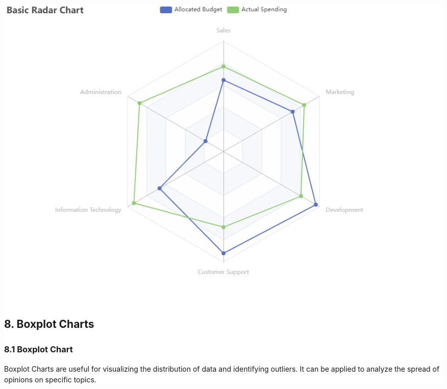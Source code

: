 ![Radar Chart](graph_img/radar.png)

<div style="page-break-after: always;"></div>

## 8. Boxplot Charts
### 8.1 Boxplot Chart
Boxplot Charts are useful for visualizing the distribution of data and identifying outliers. It can be applied to analyze the spread of opinions on specific topics.